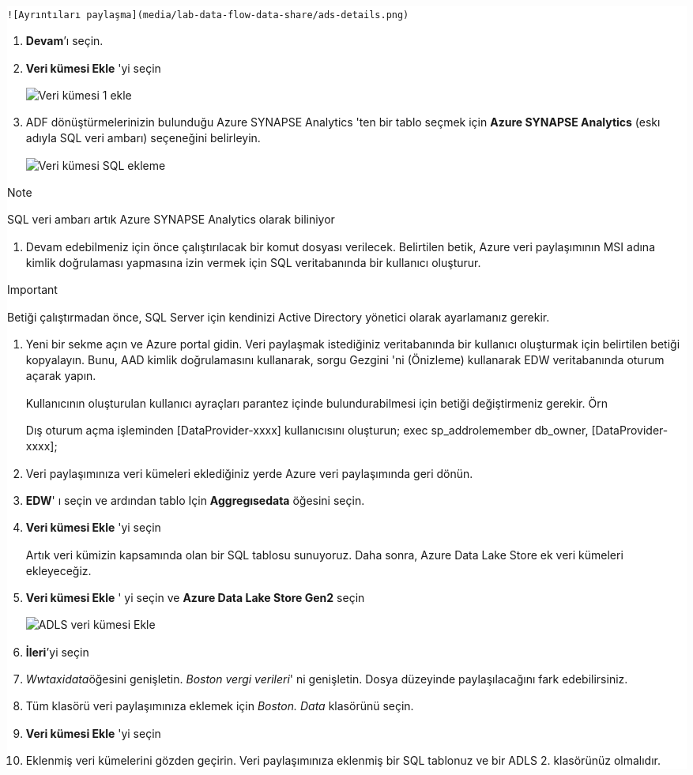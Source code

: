     ![Ayrıntıları paylaşma](media/lab-data-flow-data-share/ads-details.png)

1. **Devam**’ı seçin. 

1. **Veri kümesi Ekle** 'yi seçin 

    ![Veri kümesi 1 ekle](media/lab-data-flow-data-share/add-dataset.png)

1. ADF dönüştürmelerinizin bulunduğu Azure SYNAPSE Analytics 'ten bir tablo seçmek için **Azure SYNAPSE Analytics** (eskı adıyla SQL veri ambarı) seçeneğini belirleyin.

    ![Veri kümesi SQL ekleme](media/lab-data-flow-data-share/add-dataset-sql.png)

> [!NOTE]
> SQL veri ambarı artık Azure SYNAPSE Analytics olarak biliniyor

1. Devam edebilmeniz için önce çalıştırılacak bir komut dosyası verilecek. Belirtilen betik, Azure veri paylaşımının MSI adına kimlik doğrulaması yapmasına izin vermek için SQL veritabanında bir kullanıcı oluşturur. 

> [!IMPORTANT]
> Betiği çalıştırmadan önce, SQL Server için kendinizi Active Directory yönetici olarak ayarlamanız gerekir. 

1. Yeni bir sekme açın ve Azure portal gidin. Veri paylaşmak istediğiniz veritabanında bir kullanıcı oluşturmak için belirtilen betiği kopyalayın. Bunu, AAD kimlik doğrulamasını kullanarak, sorgu Gezgini 'ni (Önizleme) kullanarak EDW veritabanında oturum açarak yapın. 

    Kullanıcının oluşturulan kullanıcı ayraçları parantez içinde bulundurabilmesi için betiği değiştirmeniz gerekir. Örn
    
    Dış oturum açma işleminden [DataProvider-xxxx] kullanıcısını oluşturun;  exec sp_addrolemember db_owner, [DataProvider-xxxx];
    
1. Veri paylaşımınıza veri kümeleri eklediğiniz yerde Azure veri paylaşımında geri dönün. 

1. **EDW**' ı seçin ve ardından tablo Için **Aggregısedata** öğesini seçin. 

1. **Veri kümesi Ekle** 'yi seçin

    Artık veri kümizin kapsamında olan bir SQL tablosu sunuyoruz. Daha sonra, Azure Data Lake Store ek veri kümeleri ekleyeceğiz. 

1. **Veri kümesi Ekle** ' yi seçin ve **Azure Data Lake Store Gen2** seçin

    ![ADLS veri kümesi Ekle](media/lab-data-flow-data-share/add-dataset-adls.png)

1. **İleri**’yi seçin

1. *Wwtaxidata*öğesini genişletin. *Boston vergi verileri*' ni genişletin. Dosya düzeyinde paylaşılacağını fark edebilirsiniz. 

1. Tüm klasörü veri paylaşımınıza eklemek için *Boston. Data* klasörünü seçin. 

1. **Veri kümesi Ekle** 'yi seçin

1. Eklenmiş veri kümelerini gözden geçirin. Veri paylaşımınıza eklenmiş bir SQL tablonuz ve bir ADLS 2. klasörünüz olmalıdır. 
